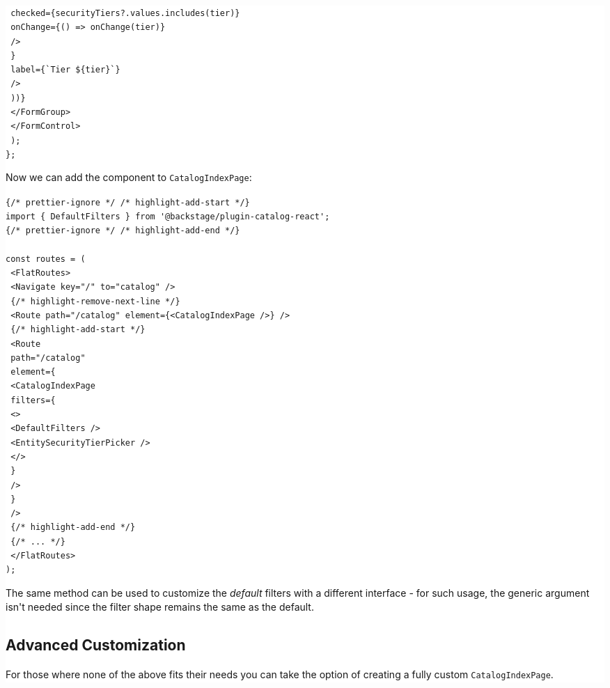 ```tsx
 checked={securityTiers?.values.includes(tier)}
 onChange={() => onChange(tier)}
 />
 }
 label={`Tier ${tier}`}
 />
 ))}
 </FormGroup>
 </FormControl>
 );
};
```

Now we can add the component to `CatalogIndexPage`:

```tsx title="packages/app/src/App.tsx"
{/* prettier-ignore */ /* highlight-add-start */}
import { DefaultFilters } from '@backstage/plugin-catalog-react';
{/* prettier-ignore */ /* highlight-add-end */}

const routes = (
 <FlatRoutes>
 <Navigate key="/" to="catalog" />
 {/* highlight-remove-next-line */}
 <Route path="/catalog" element={<CatalogIndexPage />} />
 {/* highlight-add-start */}
 <Route
 path="/catalog"
 element={
 <CatalogIndexPage
 filters={
 <>
 <DefaultFilters />
 <EntitySecurityTierPicker />
 </>
 }
 />
 }
 />
 {/* highlight-add-end */}
 {/* ... */}
 </FlatRoutes>
);
```

The same method can be used to customize the _default_ filters with a different interface - for such usage, the generic argument isn't needed since the filter shape remains the same as the default.

## Advanced Customization

For those where none of the above fits their needs you can take the option of creating a fully custom `CatalogIndexPage`.
